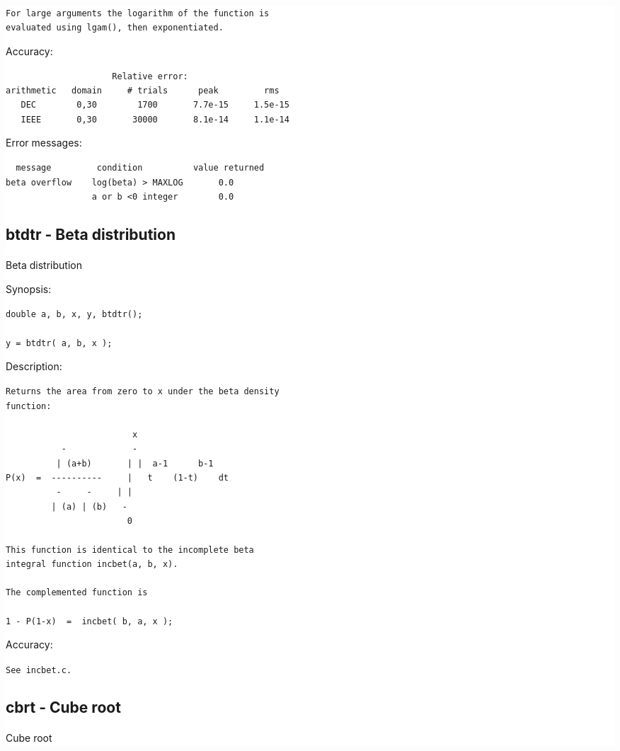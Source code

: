     For large arguments the logarithm of the function is
    evaluated using lgam(), then exponentiated.

Accuracy:

                         Relative error:
    arithmetic   domain     # trials      peak         rms
       DEC        0,30        1700       7.7e-15     1.5e-15
       IEEE       0,30       30000       8.1e-14     1.1e-14

Error messages:

      message         condition          value returned
    beta overflow    log(beta) > MAXLOG       0.0
                     a or b <0 integer        0.0

<a name="btdtr"></a>
## btdtr - Beta distribution

Beta distribution

Synopsis:

    double a, b, x, y, btdtr();

    y = btdtr( a, b, x );

Description:

    Returns the area from zero to x under the beta density
    function:

                             x
               -             -
              | (a+b)       | |  a-1      b-1
    P(x)  =  ----------     |   t    (1-t)    dt
              -     -     | |
             | (a) | (b)   -
                            0

    This function is identical to the incomplete beta
    integral function incbet(a, b, x).

    The complemented function is

    1 - P(1-x)  =  incbet( b, a, x );

Accuracy:

    See incbet.c.

<a name="cbrt"></a>
## cbrt - Cube root

Cube root
